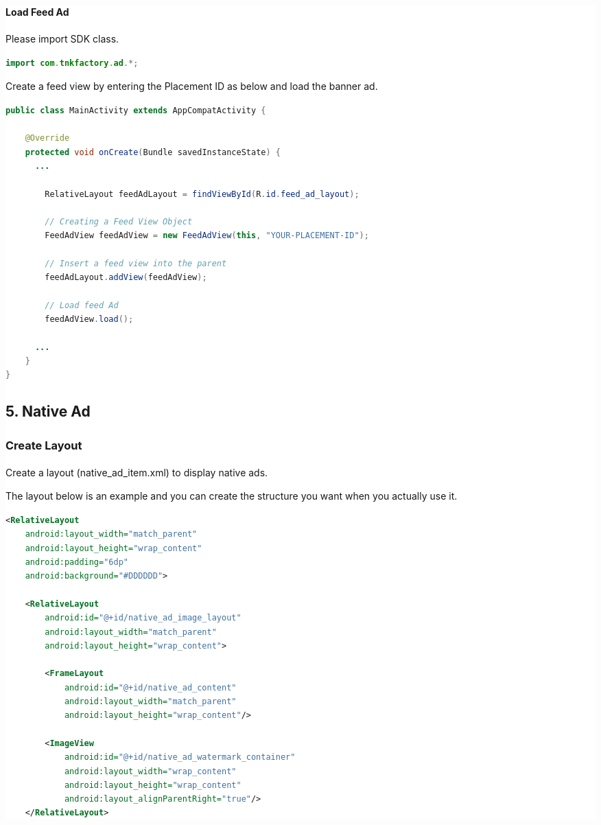 ```xml
```

#### <a name="4-2-2"></a>Load Feed Ad

Please import SDK class.
```java
import com.tnkfactory.ad.*;
```

Create a feed view by entering the Placement ID as below and load the banner ad.

```java
public class MainActivity extends AppCompatActivity {

    @Override
    protected void onCreate(Bundle savedInstanceState) {
      ...

        RelativeLayout feedAdLayout = findViewById(R.id.feed_ad_layout);

        // Creating a Feed View Object
        FeedAdView feedAdView = new FeedAdView(this, "YOUR-PLACEMENT-ID");

        // Insert a feed view into the parent
        feedAdLayout.addView(feedAdView);

        // Load feed Ad
        feedAdView.load();

      ...
    }
}
```



## <a name="5"></a>5. Native Ad

### <a name="5-1"></a>Create Layout

Create a layout (native_ad_item.xml) to display native ads.

The layout below is an example and you can create the structure you want when you actually use it.

```xml
<RelativeLayout
	android:layout_width="match_parent"
	android:layout_height="wrap_content"
	android:padding="6dp"
	android:background="#DDDDDD">

	<RelativeLayout
		android:id="@+id/native_ad_image_layout"
		android:layout_width="match_parent"
		android:layout_height="wrap_content">

		<FrameLayout
			android:id="@+id/native_ad_content"
			android:layout_width="match_parent"
			android:layout_height="wrap_content"/>

		<ImageView
			android:id="@+id/native_ad_watermark_container"
			android:layout_width="wrap_content"
			android:layout_height="wrap_content"
			android:layout_alignParentRight="true"/>
	</RelativeLayout>
```